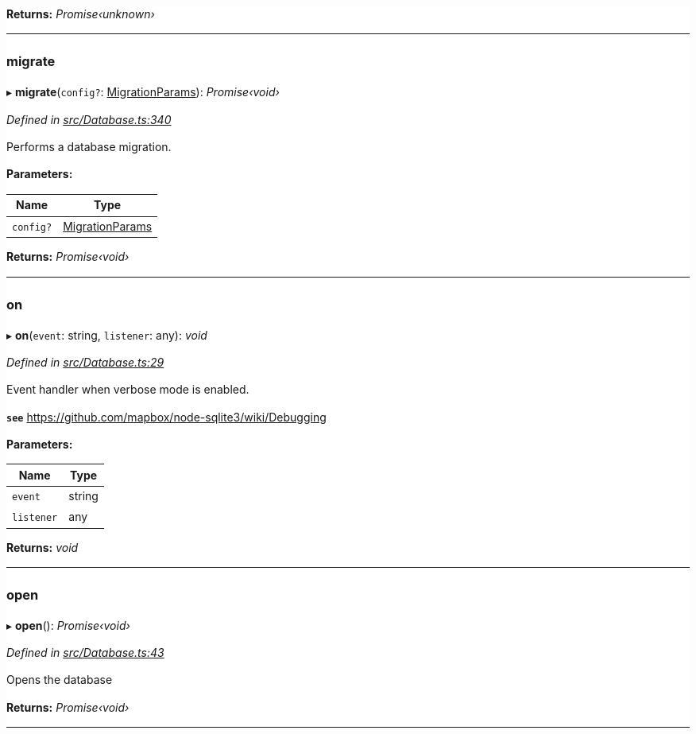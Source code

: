 **Returns:** _Promise‹unknown›_

---

### migrate

▸ **migrate**(`config?`: [MigrationParams](../interfaces/_src_interfaces_.imigrate.migrationparams.md)): _Promise‹void›_

_Defined in [src/Database.ts:340](https://github.com/kriasoft/node-sqlite/blob/d15b22e/src/Database.ts#L340)_

Performs a database migration.

**Parameters:**

| Name      | Type                                                                          |
| --------- | ----------------------------------------------------------------------------- |
| `config?` | [MigrationParams](../interfaces/_src_interfaces_.imigrate.migrationparams.md) |

**Returns:** _Promise‹void›_

---

### on

▸ **on**(`event`: string, `listener`: any): _void_

_Defined in [src/Database.ts:29](https://github.com/kriasoft/node-sqlite/blob/d15b22e/src/Database.ts#L29)_

Event handler when verbose mode is enabled.

**`see`** https://github.com/mapbox/node-sqlite3/wiki/Debugging

**Parameters:**

| Name       | Type   |
| ---------- | ------ |
| `event`    | string |
| `listener` | any    |

**Returns:** _void_

---

### open

▸ **open**(): _Promise‹void›_

_Defined in [src/Database.ts:43](https://github.com/kriasoft/node-sqlite/blob/d15b22e/src/Database.ts#L43)_

Opens the database

**Returns:** _Promise‹void›_

---